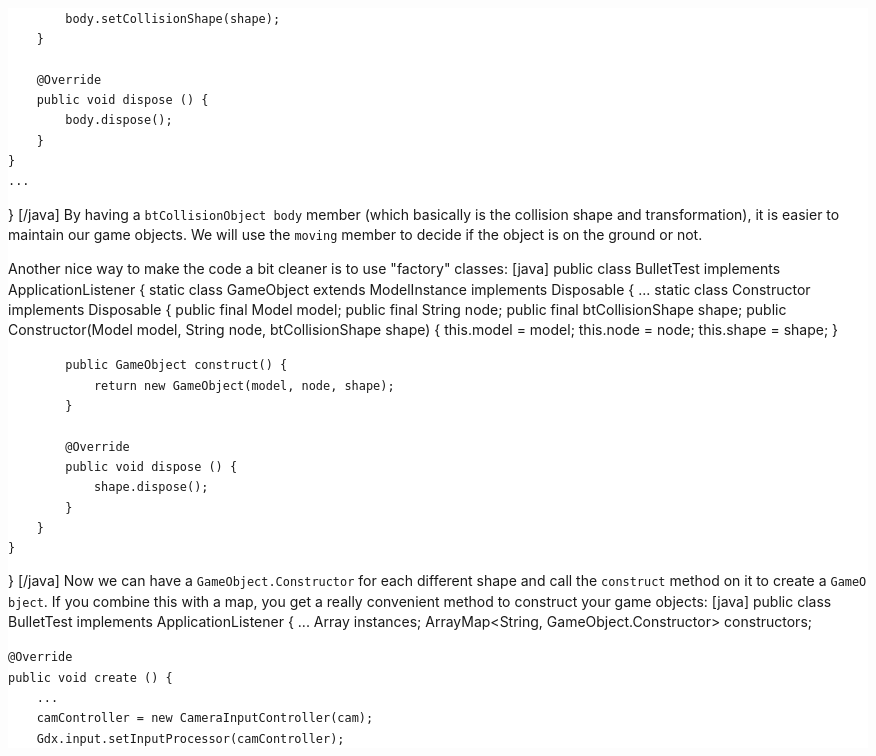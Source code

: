 			body.setCollisionShape(shape);
		}
		
		@Override
		public void dispose () {
			body.dispose();
		}
	}
	...
}
[/java]
By having a <code>btCollisionObject body</code> member (which basically is the collision shape and transformation), it is easier to maintain our game objects. We will use the <code>moving</code> member to decide if the object is on the ground or not.

Another nice way to make the code a bit cleaner is to use "factory" classes:
[java]
public class BulletTest implements ApplicationListener {
	static class GameObject extends ModelInstance implements Disposable {
		...
		static class Constructor implements Disposable {
			public final Model model;
			public final String node;
			public final btCollisionShape shape;
			public Constructor(Model model, String node, btCollisionShape shape) {
				this.model = model;
				this.node = node;
				this.shape = shape;
			}
			
			public GameObject construct() {
				return new GameObject(model, node, shape);
			}
			
			@Override
			public void dispose () {
				shape.dispose();
			}
		}
	}
}
[/java]
Now we can have a <code>GameObject.Constructor</code> for each different shape and call the <code>construct</code> method on it to create a <code>GameObject</code>. If you combine this with a map, you get a really convenient method to construct your game objects:
[java]
public class BulletTest implements ApplicationListener {
	...
	Array<GameObject> instances;
	ArrayMap<String, GameObject.Constructor> constructors;
	
	@Override
	public void create () {
		...
		camController = new CameraInputController(cam);
		Gdx.input.setInputProcessor(camController);
